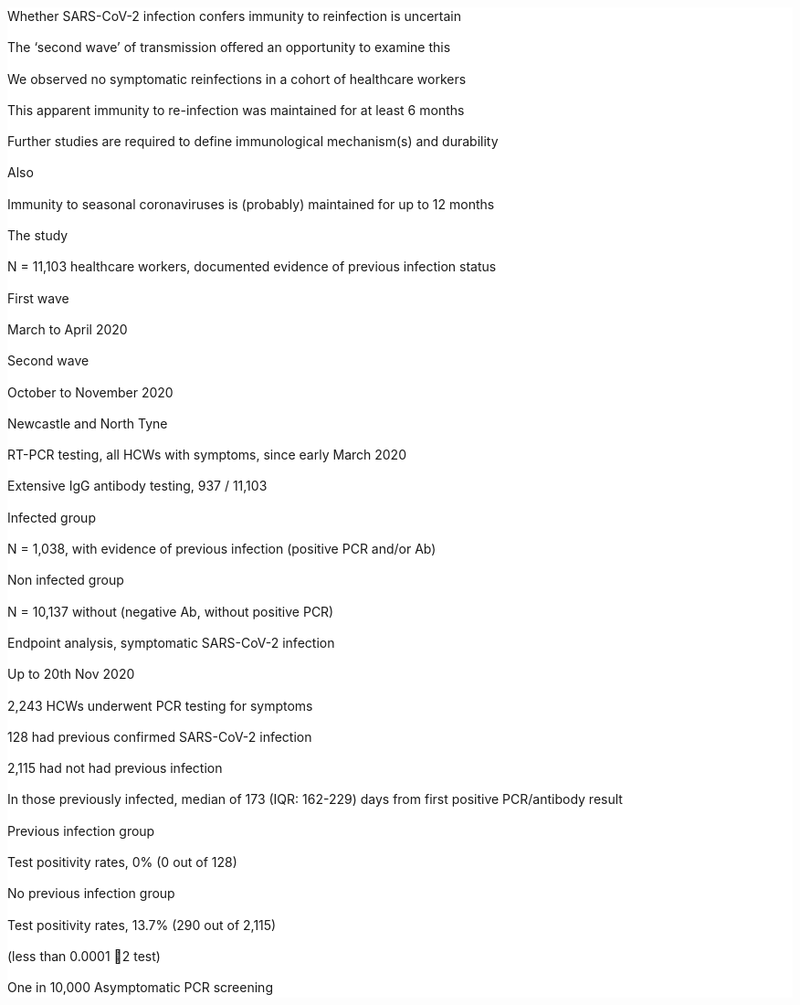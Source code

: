 Whether SARS-CoV-2 infection confers immunity to reinfection is uncertain 

The ‘second wave’ of transmission offered an opportunity to examine this 

We observed no symptomatic reinfections in a cohort of healthcare workers 

This apparent immunity to re-infection was maintained for at least 6 months 

Further studies are required to define immunological mechanism(s) and durability 

Also

Immunity to seasonal coronaviruses is (probably) maintained for up to 12 months 

The study

N = 11,103 healthcare workers, documented evidence of previous infection status

First wave

March to April 2020

Second wave

October to November 2020

Newcastle and North Tyne
 
RT-PCR testing, all HCWs with symptoms, since early March 2020

Extensive IgG antibody testing, 937 / 11,103

Infected group

N = 1,038, with evidence of previous infection (positive PCR and/or Ab)

Non infected group

N = 10,137 without (negative Ab, without positive PCR)

Endpoint analysis, symptomatic SARS-CoV-2 infection

Up to 20th Nov 2020

2,243 HCWs underwent PCR testing for symptoms

128 had previous confirmed SARS-CoV-2 infection

2,115 had not had previous infection

In those previously infected, median of 173 (IQR: 162-229) days from first positive PCR/antibody result

Previous infection group

Test positivity rates, 0% (0 out of 128)

No previous infection group

Test positivity rates, 13.7% (290 out of 2,115)

(less than 0.0001 2 test)

One in 10,000
 Asymptomatic PCR screening
